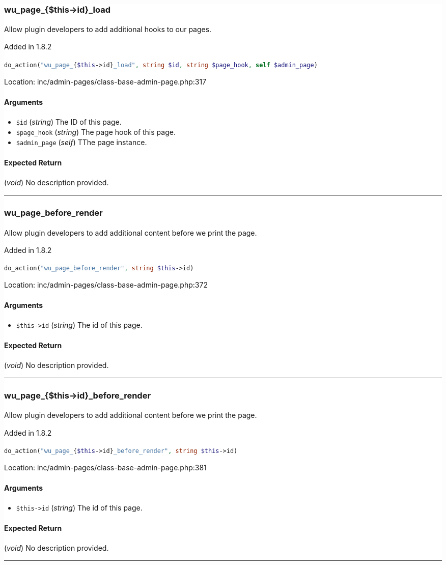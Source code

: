 ### wu_page_{$this->id}_load

Allow plugin developers to add additional hooks to our pages.

Added in 1.8.2

```php
do_action("wu_page_{$this->id}_load", string $id, string $page_hook, self $admin_page)
```

Location: inc/admin-pages/class-base-admin-page.php:317

#### Arguments
* `$id` (_string_) The ID of this page.
* `$page_hook` (_string_) The page hook of this page.
* `$admin_page` (_self_) TThe page instance.

#### Expected Return
(_void_) No description provided.

---
### wu_page_before_render

Allow plugin developers to add additional content before we print the page.

Added in 1.8.2

```php
do_action("wu_page_before_render", string $this->id)
```

Location: inc/admin-pages/class-base-admin-page.php:372

#### Arguments
* `$this->id` (_string_) The id of this page.

#### Expected Return
(_void_) No description provided.

---
### wu_page_{$this->id}_before_render

Allow plugin developers to add additional content before we print the page.

Added in 1.8.2

```php
do_action("wu_page_{$this->id}_before_render", string $this->id)
```

Location: inc/admin-pages/class-base-admin-page.php:381

#### Arguments
* `$this->id` (_string_) The id of this page.

#### Expected Return
(_void_) No description provided.

---